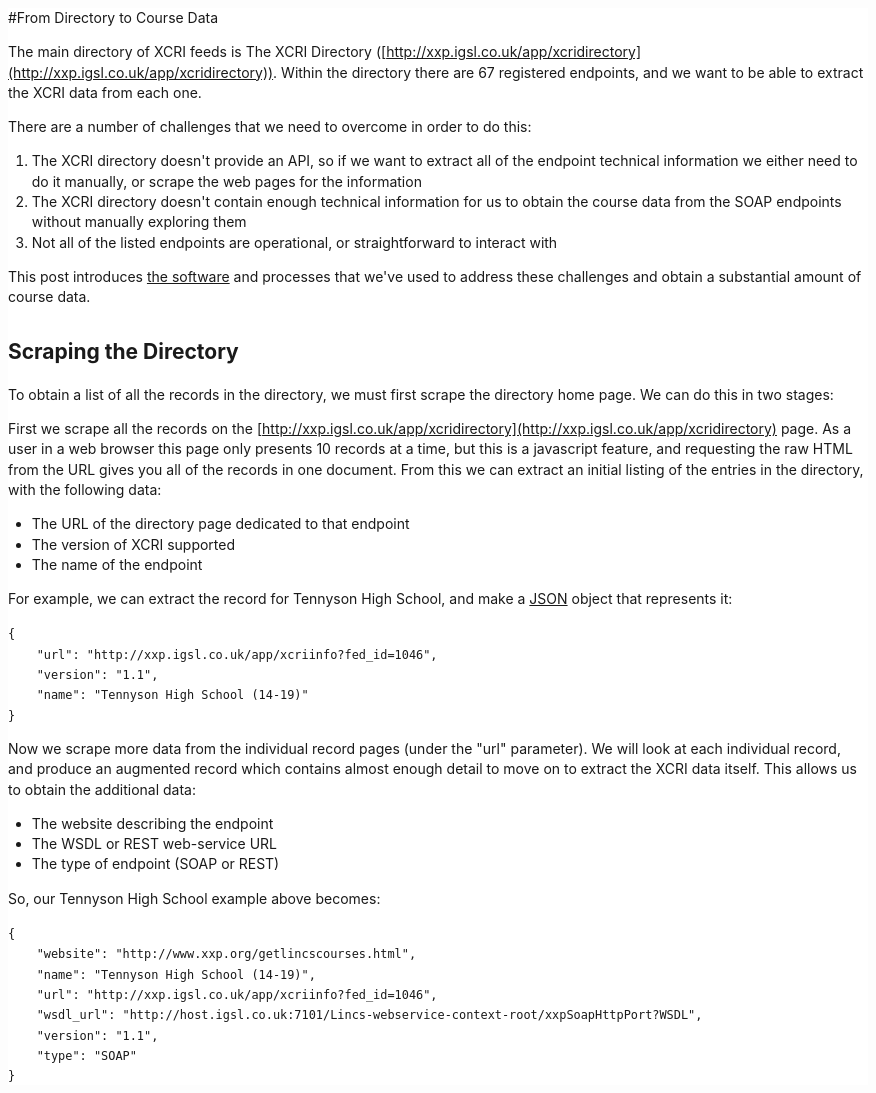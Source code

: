 #From Directory to Course Data

The main directory of XCRI feeds is The XCRI Directory ([http://xxp.igsl.co.uk/app/xcridirectory](http://xxp.igsl.co.uk/app/xcridirectory)).  Within the directory there are 67 registered endpoints, and we want to be able to extract the XCRI data from each one.

There are a number of challenges that we need to overcome in order to do this:

1. The XCRI directory doesn't provide an API, so if we want to extract all of the endpoint technical information we either need to do it manually, or scrape the web pages for the information
2. The XCRI directory doesn't contain enough technical information for us to obtain the course data from the SOAP endpoints without manually exploring them
3. Not all of the listed endpoints are operational, or straightforward to interact with

This post introduces [the software](https://github.com/CottageLabs/xcri) and processes that we've used to address these challenges and obtain a substantial amount of course data.

## Scraping the Directory

To obtain a list of all the records in the directory, we must first scrape the directory home page.  We can do this in two stages:

First we scrape all the records on the [http://xxp.igsl.co.uk/app/xcridirectory](http://xxp.igsl.co.uk/app/xcridirectory) page.  As a user in a web browser this page only presents 10 records at a time, but this is a javascript feature, and requesting the raw HTML from the URL gives you all of the records in one document.  From this we can extract an initial listing of the entries in the directory, with the following data:

* The URL of the directory page dedicated to that endpoint
* The version of XCRI supported
* The name of the endpoint

For example, we can extract the record for Tennyson High School, and make a [JSON](http://www.json.org/) object that represents it:

    {
        "url": "http://xxp.igsl.co.uk/app/xcriinfo?fed_id=1046", 
        "version": "1.1", 
        "name": "Tennyson High School (14-19)"
    }

Now we scrape more data from the individual record pages (under the "url" parameter).  We will look at each individual record, and produce an augmented record which contains almost enough detail to move on to extract the XCRI data itself.  This allows us to obtain the additional data:

* The website describing the endpoint
* The WSDL or REST web-service URL
* The type of endpoint (SOAP or REST)

So, our Tennyson High School example above becomes:

    {
        "website": "http://www.xxp.org/getlincscourses.html", 
        "name": "Tennyson High School (14-19)", 
        "url": "http://xxp.igsl.co.uk/app/xcriinfo?fed_id=1046", 
        "wsdl_url": "http://host.igsl.co.uk:7101/Lincs-webservice-context-root/xxpSoapHttpPort?WSDL", 
        "version": "1.1", 
        "type": "SOAP"
    }
